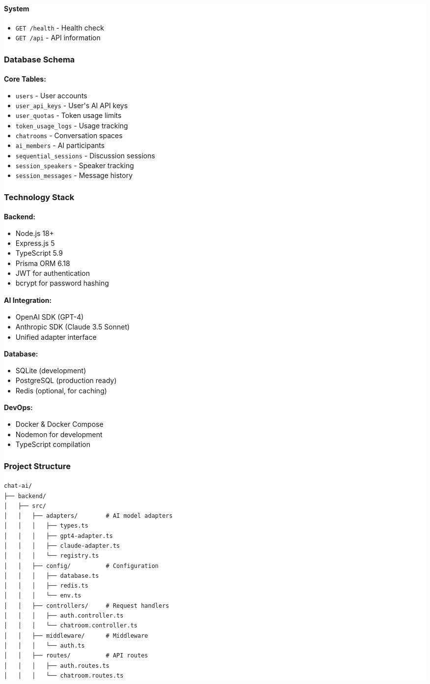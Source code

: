 #### System
- `GET /health` - Health check
- `GET /api` - API information

### Database Schema

**Core Tables:**
- `users` - User accounts
- `user_api_keys` - User's AI API keys
- `user_quotas` - Token usage limits
- `token_usage_logs` - Usage tracking
- `chatrooms` - Conversation spaces
- `ai_members` - AI participants
- `sequential_sessions` - Discussion sessions
- `session_speakers` - Speaker tracking
- `session_messages` - Message history

### Technology Stack

**Backend:**
- Node.js 18+
- Express.js 5
- TypeScript 5.9
- Prisma ORM 6.18
- JWT for authentication
- bcrypt for password hashing

**AI Integration:**
- OpenAI SDK (GPT-4)
- Anthropic SDK (Claude 3.5 Sonnet)
- Unified adapter interface

**Database:**
- SQLite (development)
- PostgreSQL (production ready)
- Redis (optional, for caching)

**DevOps:**
- Docker & Docker Compose
- Nodemon for development
- TypeScript compilation

### Project Structure

```
chat-ai/
├── backend/
│   ├── src/
│   │   ├── adapters/        # AI model adapters
│   │   │   ├── types.ts
│   │   │   ├── gpt4-adapter.ts
│   │   │   ├── claude-adapter.ts
│   │   │   └── registry.ts
│   │   ├── config/          # Configuration
│   │   │   ├── database.ts
│   │   │   ├── redis.ts
│   │   │   └── env.ts
│   │   ├── controllers/     # Request handlers
│   │   │   ├── auth.controller.ts
│   │   │   └── chatroom.controller.ts
│   │   ├── middleware/      # Middleware
│   │   │   └── auth.ts
│   │   ├── routes/          # API routes
│   │   │   ├── auth.routes.ts
│   │   │   └── chatroom.routes.ts
```